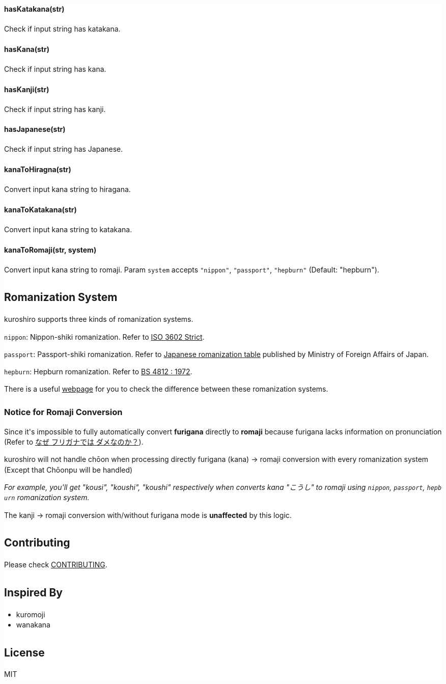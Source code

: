 #### hasKatakana(str)
Check if input string has katakana.

#### hasKana(str)
Check if input string has kana.

#### hasKanji(str)
Check if input string has kanji.

#### hasJapanese(str)
Check if input string has Japanese.

#### kanaToHiragna(str)
Convert input kana string to hiragana.

#### kanaToKatakana(str)
Convert input kana string to katakana.

#### kanaToRomaji(str, system)
Convert input kana string to romaji. Param `system` accepts `"nippon"`, `"passport"`, `"hepburn"` (Default: "hepburn"). 

## Romanization System
kuroshiro supports three kinds of romanization systems.

`nippon`: Nippon-shiki romanization. Refer to [ISO 3602 Strict](http://www.age.ne.jp/x/nrs/iso3602/iso3602.html).

`passport`: Passport-shiki romanization. Refer to [Japanese romanization table](https://www.ezairyu.mofa.go.jp/passport/hebon.html) published by Ministry of Foreign Affairs of Japan.

`hepburn`: Hepburn romanization. Refer to [BS 4812 : 1972](https://archive.is/PiJ4).

There is a useful [webpage](http://jgrammar.life.coocan.jp/ja/data/rohmaji2.htm) for you to check the difference between these romanization systems.

### Notice for Romaji Conversion
Since it's impossible to fully automatically convert __furigana__ directly to __romaji__ because furigana lacks information on pronunciation (Refer to [なぜ フリガナでは ダメなのか？](https://green.adam.ne.jp/roomazi/onamae.html#naze)). 

kuroshiro will not handle chōon when processing directly furigana (kana) -> romaji conversion with every romanization system (Except that Chōonpu will be handled) 

*For example, you'll get "kousi", "koushi", "koushi" respectively when converts kana "こうし" to romaji 
using `nippon`, `passport`, `hepburn` romanization system.*

The kanji -> romaji conversion with/without furigana mode is __unaffected__ by this logic.

## Contributing
Please check [CONTRIBUTING](CONTRIBUTING.md).

## Inspired By
- kuromoji
- wanakana

## License
MIT
